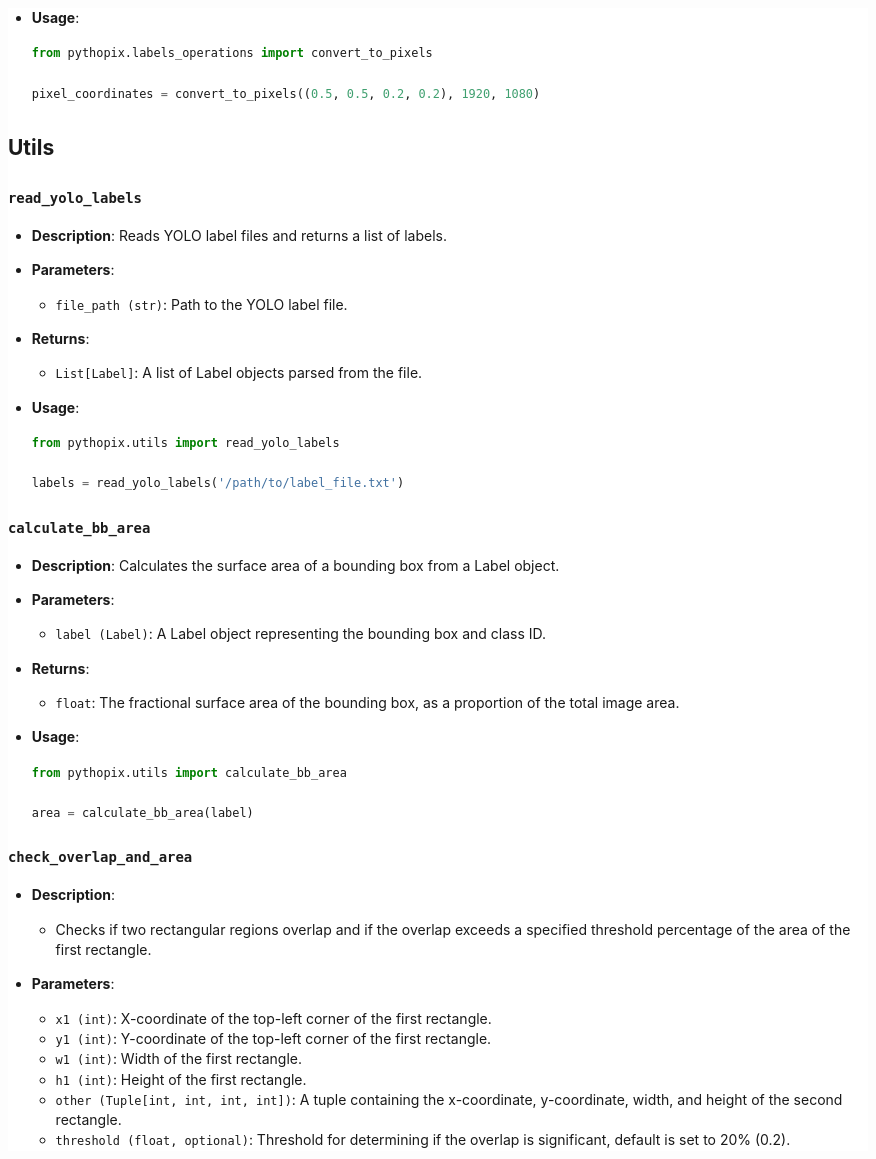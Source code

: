 - **Usage**:

  ```python
  from pythopix.labels_operations import convert_to_pixels

  pixel_coordinates = convert_to_pixels((0.5, 0.5, 0.2, 0.2), 1920, 1080)
  ```

## Utils

### `read_yolo_labels`

- **Description**: Reads YOLO label files and returns a list of labels.
- **Parameters**:
  - `file_path (str)`: Path to the YOLO label file.
- **Returns**:
  - `List[Label]`: A list of Label objects parsed from the file.
- **Usage**:

  ```python
  from pythopix.utils import read_yolo_labels

  labels = read_yolo_labels('/path/to/label_file.txt')
  ```

### `calculate_bb_area`

- **Description**: Calculates the surface area of a bounding box from a Label object.
- **Parameters**:
  - `label (Label)`: A Label object representing the bounding box and class ID.
- **Returns**:

  - `float`: The fractional surface area of the bounding box, as a proportion of the total image area.

- **Usage**:

  ```python
  from pythopix.utils import calculate_bb_area

  area = calculate_bb_area(label)
  ```

### `check_overlap_and_area`

- **Description**:

  - Checks if two rectangular regions overlap and if the overlap exceeds a specified threshold percentage of the area of the first rectangle.

- **Parameters**:

  - `x1 (int)`: X-coordinate of the top-left corner of the first rectangle.
  - `y1 (int)`: Y-coordinate of the top-left corner of the first rectangle.
  - `w1 (int)`: Width of the first rectangle.
  - `h1 (int)`: Height of the first rectangle.
  - `other (Tuple[int, int, int, int])`: A tuple containing the x-coordinate, y-coordinate, width, and height of the second rectangle.
  - `threshold (float, optional)`: Threshold for determining if the overlap is significant, default is set to 20% (0.2).
